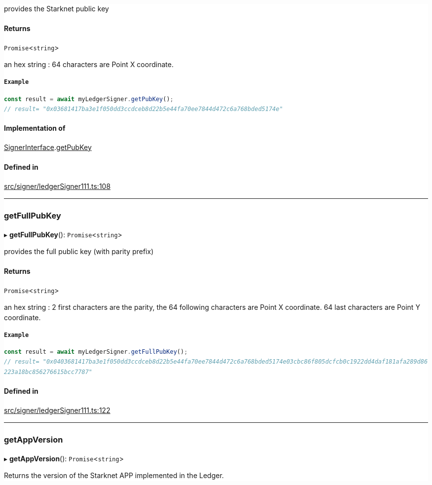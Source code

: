 provides the Starknet public key

#### Returns

`Promise`<`string`\>

an hex string : 64 characters are Point X coordinate.

**`Example`**

```typescript
const result = await myLedgerSigner.getPubKey();
// result= "0x03681417ba3e1f050dd3ccdceb8d22b5e44fa70ee7844d472c6a768bded5174e"
```

#### Implementation of

[SignerInterface](SignerInterface.md).[getPubKey](SignerInterface.md#getpubkey)

#### Defined in

[src/signer/ledgerSigner111.ts:108](https://github.com/starknet-io/starknet.js/blob/v7.6.4/src/signer/ledgerSigner111.ts#L108)

---

### getFullPubKey

▸ **getFullPubKey**(): `Promise`<`string`\>

provides the full public key (with parity prefix)

#### Returns

`Promise`<`string`\>

an hex string : 2 first characters are the parity, the 64 following characters are Point X coordinate. 64 last characters are Point Y coordinate.

**`Example`**

```typescript
const result = await myLedgerSigner.getFullPubKey();
// result= "0x0403681417ba3e1f050dd3ccdceb8d22b5e44fa70ee7844d472c6a768bded5174e03cbc86f805dcfcb0c1922dd4daf181afa289d86223a18bc856276615bcc7787"
```

#### Defined in

[src/signer/ledgerSigner111.ts:122](https://github.com/starknet-io/starknet.js/blob/v7.6.4/src/signer/ledgerSigner111.ts#L122)

---

### getAppVersion

▸ **getAppVersion**(): `Promise`<`string`\>

Returns the version of the Starknet APP implemented in the Ledger.
